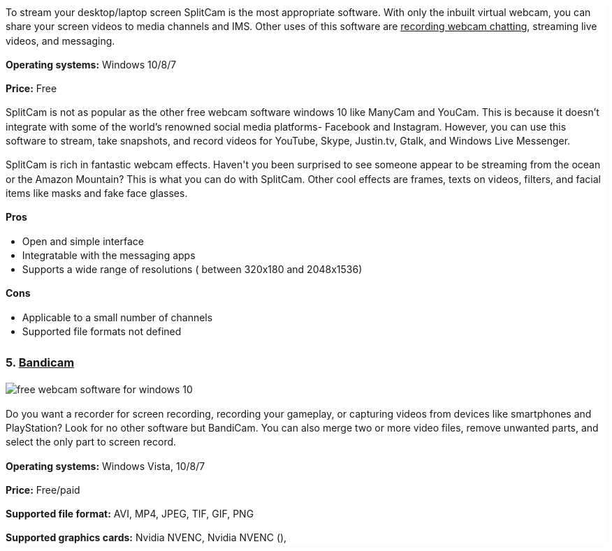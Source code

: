 To stream your desktop/laptop screen SplitCam is the most appropriate software. With only the inbuilt virtual webcam, you can share your screen videos to media channels and IMS. Other uses of this software are [recording webcam chatting](https://tools.techidaily.com/wondershare/filmora/download/), streaming live videos, and messaging.

**Operating systems:** Windows 10/8/7

**Price:** Free

SplitCam is not as popular as the other free webcam software windows 10 like ManyCam and YouCam. This is because it doesn’t integrate with some of the world’s renowned social media platforms- Facebook and Instagram. However, you can use this software to stream, take snapshots, and record videos for YouTube, Skype, Justin.tv, Gtalk, and Windows Live Messenger.

SplitCam is rich in fantastic webcam effects. Haven't you been surprised to see someone appear to be streaming from the ocean or the Amazon Mountain? This is what you can do with SplitCam. Other cool effects are frames, texts on videos, filters, and facial items like masks and fake face glasses.

**Pros**

* Open and simple interface
* Integratable with the messaging apps
* Supports a wide range of resolutions ( between 320x180 and 2048x1536)

**Cons**

* Applicable to a small number of channels
* Supported file formats not defined

### 5. [Bandicam](https://www.bandicam.com/)

![free webcam software for windows 10](https://images.wondershare.com/filmora/article-images/bandicam-interface.jpg)

Do you want a recorder for screen recording, recording your gameplay, or capturing videos from devices like smartphones and PlayStation? Look for no other software but BandiCam. You can also merge two or more video files, remove unwanted parts, and select the only part to screen record.

**Operating systems:** Windows Vista, 10/8/7

**Price:** Free/paid

**Supported file format:** AVI, MP4, JPEG, TIF, GIF, PNG

**Supported graphics cards:** Nvidia NVENC, Nvidia NVENC  (),

